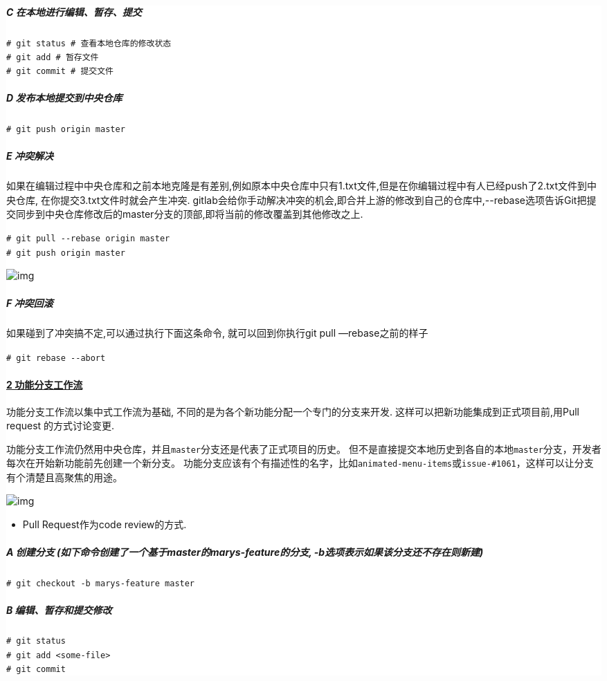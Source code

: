 ##### C 在本地进行编辑、暂存、提交

```shell
# git status # 查看本地仓库的修改状态
# git add # 暂存文件
# git commit # 提交文件
```

##### D 发布本地提交到中央仓库

```shell
# git push origin master
```

##### E 冲突解决

如果在编辑过程中中央仓库和之前本地克隆是有差别,例如原本中央仓库中只有1.txt文件,但是在你编辑过程中有人已经push了2.txt文件到中央仓库, 在你提交3.txt文件时就会产生冲突. gitlab会给你手动解决冲突的机会,即合并上游的修改到自己的仓库中,--rebase选项告诉Git把提交同步到中央仓库修改后的master分支的顶部,即将当前的修改覆盖到其他修改之上.

```shell
# git pull --rebase origin master
# git push origin master
```

![img](https://github.com/xirong/my-git/raw/master/images/git-workflow-svn-6.png)

##### F 冲突回滚

如果碰到了冲突搞不定,可以通过执行下面这条命令, 就可以回到你执行git pull —rebase之前的样子

```shell
# git rebase --abort
```

#### <u>2 功能分支工作流</u>

功能分支工作流以集中式工作流为基础, 不同的是为各个新功能分配一个专门的分支来开发. 这样可以把新功能集成到正式项目前,用Pull request 的方式讨论变更.

功能分支工作流仍然用中央仓库，并且`master`分支还是代表了正式项目的历史。 但不是直接提交本地历史到各自的本地`master`分支，开发者每次在开始新功能前先创建一个新分支。 功能分支应该有个有描述性的名字，比如`animated-menu-items`或`issue-#1061`，这样可以让分支有个清楚且高聚焦的用途。

![img](https://github.com/xirong/my-git/raw/master/images/git-workflow-feature-branch-1.png)

* Pull Request作为code review的方式.

##### A 创建分支 (如下命令创建了一个基于master的marys-feature的分支, -b选项表示如果该分支还不存在则新建)

```shell
# git checkout -b marys-feature master
```

##### B 编辑、暂存和提交修改

```shell
# git status
# git add <some-file>
# git commit
```
